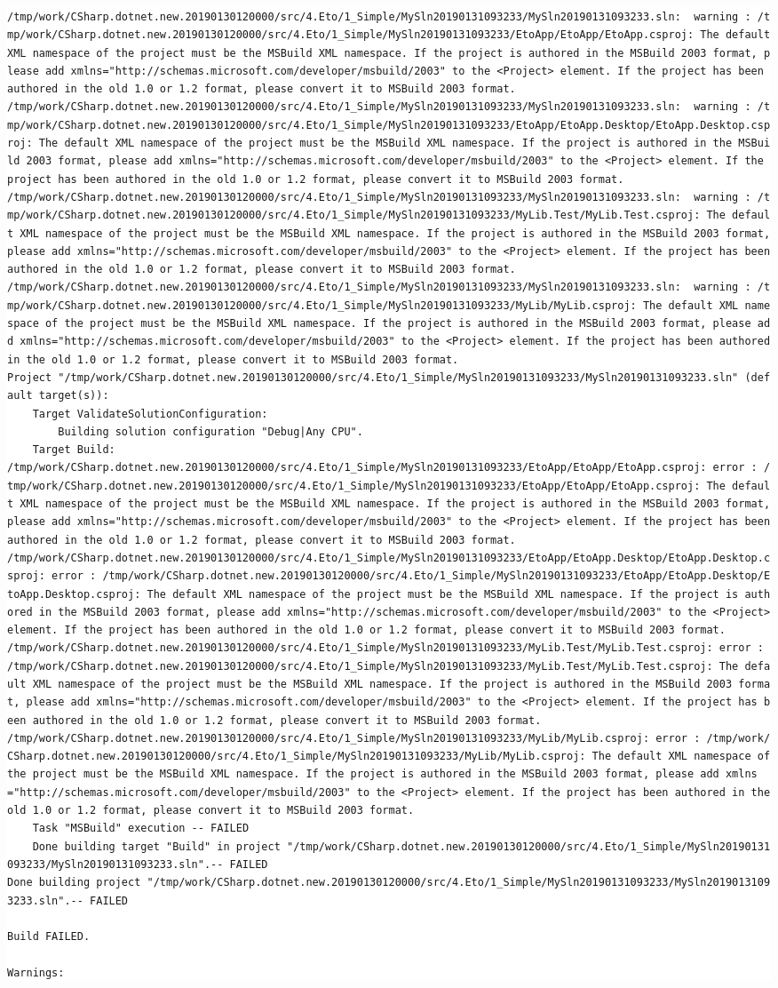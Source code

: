 ```
/tmp/work/CSharp.dotnet.new.20190130120000/src/4.Eto/1_Simple/MySln20190131093233/MySln20190131093233.sln:  warning : /tmp/work/CSharp.dotnet.new.20190130120000/src/4.Eto/1_Simple/MySln20190131093233/EtoApp/EtoApp/EtoApp.csproj: The default XML namespace of the project must be the MSBuild XML namespace. If the project is authored in the MSBuild 2003 format, please add xmlns="http://schemas.microsoft.com/developer/msbuild/2003" to the <Project> element. If the project has been authored in the old 1.0 or 1.2 format, please convert it to MSBuild 2003 format.  
/tmp/work/CSharp.dotnet.new.20190130120000/src/4.Eto/1_Simple/MySln20190131093233/MySln20190131093233.sln:  warning : /tmp/work/CSharp.dotnet.new.20190130120000/src/4.Eto/1_Simple/MySln20190131093233/EtoApp/EtoApp.Desktop/EtoApp.Desktop.csproj: The default XML namespace of the project must be the MSBuild XML namespace. If the project is authored in the MSBuild 2003 format, please add xmlns="http://schemas.microsoft.com/developer/msbuild/2003" to the <Project> element. If the project has been authored in the old 1.0 or 1.2 format, please convert it to MSBuild 2003 format.  
/tmp/work/CSharp.dotnet.new.20190130120000/src/4.Eto/1_Simple/MySln20190131093233/MySln20190131093233.sln:  warning : /tmp/work/CSharp.dotnet.new.20190130120000/src/4.Eto/1_Simple/MySln20190131093233/MyLib.Test/MyLib.Test.csproj: The default XML namespace of the project must be the MSBuild XML namespace. If the project is authored in the MSBuild 2003 format, please add xmlns="http://schemas.microsoft.com/developer/msbuild/2003" to the <Project> element. If the project has been authored in the old 1.0 or 1.2 format, please convert it to MSBuild 2003 format.  
/tmp/work/CSharp.dotnet.new.20190130120000/src/4.Eto/1_Simple/MySln20190131093233/MySln20190131093233.sln:  warning : /tmp/work/CSharp.dotnet.new.20190130120000/src/4.Eto/1_Simple/MySln20190131093233/MyLib/MyLib.csproj: The default XML namespace of the project must be the MSBuild XML namespace. If the project is authored in the MSBuild 2003 format, please add xmlns="http://schemas.microsoft.com/developer/msbuild/2003" to the <Project> element. If the project has been authored in the old 1.0 or 1.2 format, please convert it to MSBuild 2003 format.  
Project "/tmp/work/CSharp.dotnet.new.20190130120000/src/4.Eto/1_Simple/MySln20190131093233/MySln20190131093233.sln" (default target(s)):
	Target ValidateSolutionConfiguration:
		Building solution configuration "Debug|Any CPU".
	Target Build:
/tmp/work/CSharp.dotnet.new.20190130120000/src/4.Eto/1_Simple/MySln20190131093233/EtoApp/EtoApp/EtoApp.csproj: error : /tmp/work/CSharp.dotnet.new.20190130120000/src/4.Eto/1_Simple/MySln20190131093233/EtoApp/EtoApp/EtoApp.csproj: The default XML namespace of the project must be the MSBuild XML namespace. If the project is authored in the MSBuild 2003 format, please add xmlns="http://schemas.microsoft.com/developer/msbuild/2003" to the <Project> element. If the project has been authored in the old 1.0 or 1.2 format, please convert it to MSBuild 2003 format.  
/tmp/work/CSharp.dotnet.new.20190130120000/src/4.Eto/1_Simple/MySln20190131093233/EtoApp/EtoApp.Desktop/EtoApp.Desktop.csproj: error : /tmp/work/CSharp.dotnet.new.20190130120000/src/4.Eto/1_Simple/MySln20190131093233/EtoApp/EtoApp.Desktop/EtoApp.Desktop.csproj: The default XML namespace of the project must be the MSBuild XML namespace. If the project is authored in the MSBuild 2003 format, please add xmlns="http://schemas.microsoft.com/developer/msbuild/2003" to the <Project> element. If the project has been authored in the old 1.0 or 1.2 format, please convert it to MSBuild 2003 format.  
/tmp/work/CSharp.dotnet.new.20190130120000/src/4.Eto/1_Simple/MySln20190131093233/MyLib.Test/MyLib.Test.csproj: error : /tmp/work/CSharp.dotnet.new.20190130120000/src/4.Eto/1_Simple/MySln20190131093233/MyLib.Test/MyLib.Test.csproj: The default XML namespace of the project must be the MSBuild XML namespace. If the project is authored in the MSBuild 2003 format, please add xmlns="http://schemas.microsoft.com/developer/msbuild/2003" to the <Project> element. If the project has been authored in the old 1.0 or 1.2 format, please convert it to MSBuild 2003 format.  
/tmp/work/CSharp.dotnet.new.20190130120000/src/4.Eto/1_Simple/MySln20190131093233/MyLib/MyLib.csproj: error : /tmp/work/CSharp.dotnet.new.20190130120000/src/4.Eto/1_Simple/MySln20190131093233/MyLib/MyLib.csproj: The default XML namespace of the project must be the MSBuild XML namespace. If the project is authored in the MSBuild 2003 format, please add xmlns="http://schemas.microsoft.com/developer/msbuild/2003" to the <Project> element. If the project has been authored in the old 1.0 or 1.2 format, please convert it to MSBuild 2003 format.  
	Task "MSBuild" execution -- FAILED
	Done building target "Build" in project "/tmp/work/CSharp.dotnet.new.20190130120000/src/4.Eto/1_Simple/MySln20190131093233/MySln20190131093233.sln".-- FAILED
Done building project "/tmp/work/CSharp.dotnet.new.20190130120000/src/4.Eto/1_Simple/MySln20190131093233/MySln20190131093233.sln".-- FAILED

Build FAILED.

Warnings:

```